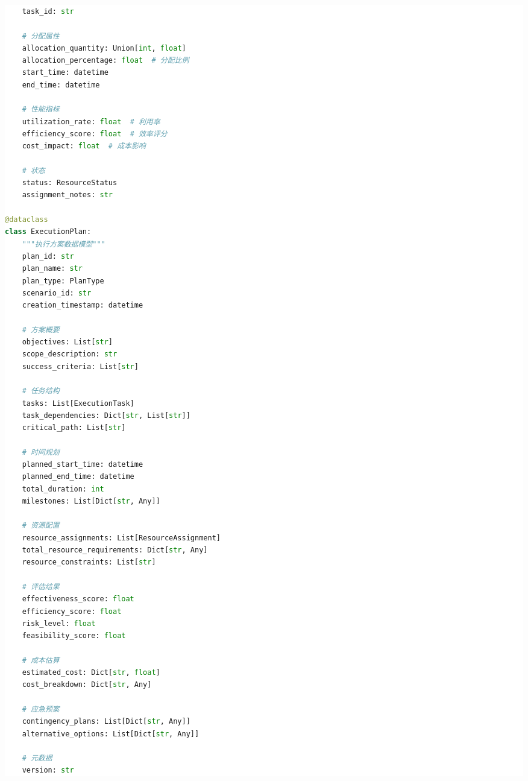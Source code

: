 ```python
    task_id: str

    # 分配属性
    allocation_quantity: Union[int, float]
    allocation_percentage: float  # 分配比例
    start_time: datetime
    end_time: datetime

    # 性能指标
    utilization_rate: float  # 利用率
    efficiency_score: float  # 效率评分
    cost_impact: float  # 成本影响

    # 状态
    status: ResourceStatus
    assignment_notes: str

@dataclass
class ExecutionPlan:
    """执行方案数据模型"""
    plan_id: str
    plan_name: str
    plan_type: PlanType
    scenario_id: str
    creation_timestamp: datetime

    # 方案概要
    objectives: List[str]
    scope_description: str
    success_criteria: List[str]

    # 任务结构
    tasks: List[ExecutionTask]
    task_dependencies: Dict[str, List[str]]
    critical_path: List[str]

    # 时间规划
    planned_start_time: datetime
    planned_end_time: datetime
    total_duration: int
    milestones: List[Dict[str, Any]]

    # 资源配置
    resource_assignments: List[ResourceAssignment]
    total_resource_requirements: Dict[str, Any]
    resource_constraints: List[str]

    # 评估结果
    effectiveness_score: float
    efficiency_score: float
    risk_level: float
    feasibility_score: float

    # 成本估算
    estimated_cost: Dict[str, float]
    cost_breakdown: Dict[str, Any]

    # 应急预案
    contingency_plans: List[Dict[str, Any]]
    alternative_options: List[Dict[str, Any]]

    # 元数据
    version: str
```